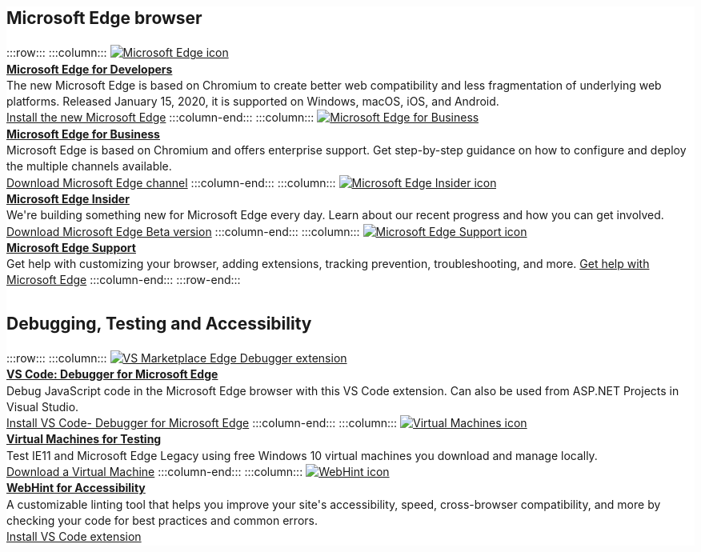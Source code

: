 ## Microsoft Edge browser

:::row:::
    :::column:::
       [![Microsoft Edge icon](../images/microsoftedge.png)](https://www.microsoft.com/en-us/edge)<br>
        **[Microsoft Edge for Developers](https://developer.microsoft.com/microsoft-edge/)**<br>
        The new Microsoft Edge  is based on Chromium to create better web compatibility and less fragmentation of underlying web platforms. Released January 15, 2020, it is supported on Windows, macOS, iOS, and Android. <br>
        [Install the new Microsoft Edge](https://www.microsoft.com/edge)
    :::column-end:::
    :::column:::
        [![Microsoft Edge for Business](../images/microsoftedge-enterprise.png)](/deployedge/)<br>
        **[Microsoft Edge for Business](/deployedge/)**<br>
        Microsoft Edge is based on Chromium and offers enterprise support. Get step-by-step guidance on how to configure and deploy the multiple channels available.<br>
        [Download Microsoft Edge channel](https://www.microsoft.com/edge/business/download)
    :::column-end:::
    :::column:::
        [![Microsoft Edge Insider icon](../images/microsoftedge-beta.png)](https://www.microsoftedgeinsider.com/whats-new)<br>
        **[Microsoft Edge Insider](https://www.microsoftedgeinsider.com/whats-new)**<br>
        We're building something new for Microsoft Edge every day. Learn about our recent progress and how you can get involved.
        [Download Microsoft Edge Beta version](https://www.microsoftedgeinsider.com/)
    :::column-end:::
    :::column:::
        [![Microsoft Edge Support icon](../images/microsoftedge-support.png)](https://support.microsoft.com/microsoft-edge)<br>
        **[Microsoft Edge Support](https://support.microsoft.com/microsoft-edge)**<br>
        Get help with customizing your browser, adding extensions, tracking prevention, troubleshooting, and more.
        [Get help with Microsoft Edge](https://support.microsoft.com/microsoft-edge)
    :::column-end:::
:::row-end:::

## Debugging, Testing and Accessibility

:::row:::
    :::column:::
       [![VS Marketplace Edge Debugger extension](../images/visualstudio-edge-debugger.png)](https://marketplace.visualstudio.com/items?itemName=msjsdiag.debugger-for-edge)<br>
        **[VS Code: Debugger for Microsoft Edge](https://marketplace.visualstudio.com/items?itemName=msjsdiag.debugger-for-edge/)**<br>
        Debug JavaScript code in the Microsoft Edge browser with this VS Code extension. Can also be used from ASP.NET Projects in Visual Studio.<br>
        [Install VS Code- Debugger for Microsoft Edge](https://marketplace.visualstudio.com/items?itemName=msjsdiag.debugger-for-edge)
    :::column-end:::
    :::column:::
       [![Virtual Machines icon](../images/virtualmachine.png)](https://developer.microsoft.com/microsoft-edge/tools/vms/)<br>
        **[Virtual Machines for Testing](https://developer.microsoft.com/microsoft-edge/tools/vms/)**<br>
        Test IE11 and Microsoft Edge Legacy using free Windows 10 virtual machines you download and manage locally.<br>
        [Download a Virtual Machine](https://developer.microsoft.com/microsoft-edge/tools/vms/)
    :::column-end:::
    :::column:::
       [![WebHint icon](../images/webhint.png)](https://webhint.io/)<br>
        **[WebHint for Accessibility](https://webhint.io/)**<br>
        A customizable linting tool that helps you improve your site's accessibility, speed, cross-browser compatibility, and more by checking your code for best practices and common errors.<br>
        [Install VS Code extension](https://webhint.io/docs/user-guide/extensions/vscode-webhint/)<br>
